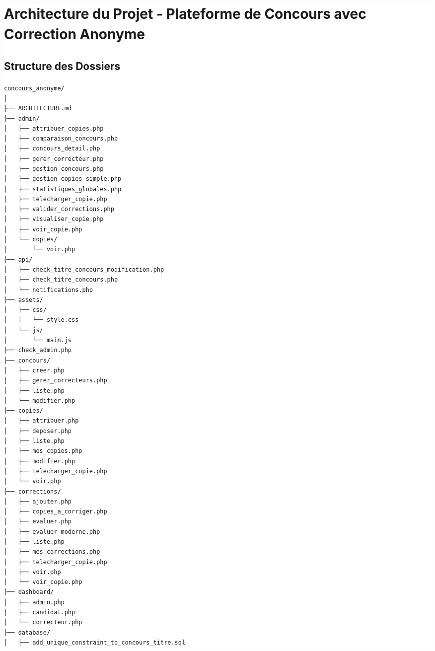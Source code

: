 # Architecture du Projet - Plateforme de Concours avec Correction Anonyme

## Structure des Dossiers

```
concours_anonyme/
│
├── ARCHITECTURE.md
├── admin/
│   ├── attribuer_copies.php
│   ├── comparaison_concours.php
│   ├── concours_detail.php
│   ├── gerer_correcteur.php
│   ├── gestion_concours.php
│   ├── gestion_copies_simple.php
│   ├── statistiques_globales.php
│   ├── telecharger_copie.php
│   ├── valider_corrections.php
│   ├── visualiser_copie.php
│   ├── voir_copie.php
│   └── copies/
│       └── voir.php
├── api/
│   ├── check_titre_concours_modification.php
│   ├── check_titre_concours.php
│   └── notifications.php
├── assets/
│   ├── css/
│   │   └── style.css
│   └── js/
│       └── main.js
├── check_admin.php
├── concours/
│   ├── creer.php
│   ├── gerer_correcteurs.php
│   ├── liste.php
│   └── modifier.php
├── copies/
│   ├── attribuer.php
│   ├── deposer.php
│   ├── liste.php
│   ├── mes_copies.php
│   ├── modifier.php
│   ├── telecharger_copie.php
│   └── voir.php
├── corrections/
│   ├── ajouter.php
│   ├── copies_a_corriger.php
│   ├── evaluer.php
│   ├── evaluer_moderne.php
│   ├── liste.php
│   ├── mes_corrections.php
│   ├── telecharger_copie.php
│   ├── voir.php
│   └── voir_copie.php
├── dashboard/
│   ├── admin.php
│   ├── candidat.php
│   └── correcteur.php
├── database/
│   ├── add_unique_constraint_to_concours_titre.sql
```